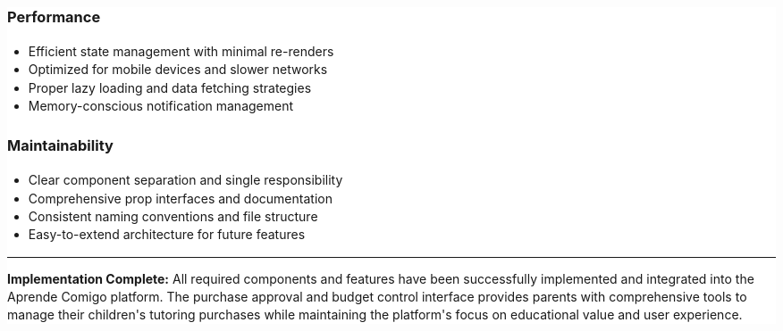 ### Performance
- Efficient state management with minimal re-renders
- Optimized for mobile devices and slower networks
- Proper lazy loading and data fetching strategies
- Memory-conscious notification management

### Maintainability
- Clear component separation and single responsibility
- Comprehensive prop interfaces and documentation
- Consistent naming conventions and file structure
- Easy-to-extend architecture for future features

---

**Implementation Complete:** All required components and features have been successfully implemented and integrated into the Aprende Comigo platform. The purchase approval and budget control interface provides parents with comprehensive tools to manage their children's tutoring purchases while maintaining the platform's focus on educational value and user experience.